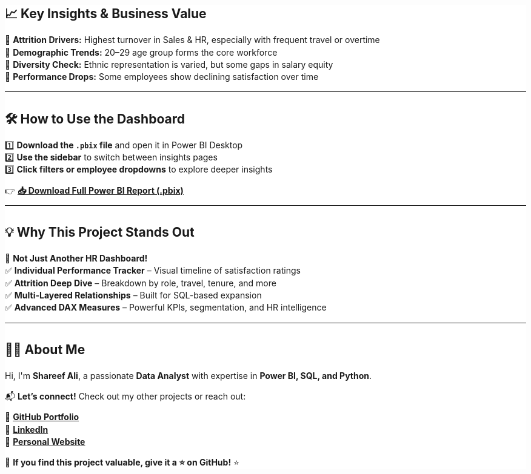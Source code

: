 
## 📈 Key Insights & Business Value  
🔹 **Attrition Drivers:** Highest turnover in Sales & HR, especially with frequent travel or overtime  
🔹 **Demographic Trends:** 20–29 age group forms the core workforce  
🔹 **Diversity Check:** Ethnic representation is varied, but some gaps in salary equity  
🔹 **Performance Drops:** Some employees show declining satisfaction over time  

---

## 🛠️ How to Use the Dashboard  
1️⃣ **Download the `.pbix` file** and open it in Power BI Desktop  
2️⃣ **Use the sidebar** to switch between insights pages  
3️⃣ **Click filters or employee dropdowns** to explore deeper insights  

👉 **[📥 Download Full Power BI Report (.pbix)](https://github.com/shareef99997/Atlas-Lab-HR-Project/raw/refs/heads/main/Atlas%20Labs.pbix)**  

---

## 💡 Why This Project Stands Out  
🚀 **Not Just Another HR Dashboard!**  
✅ **Individual Performance Tracker** – Visual timeline of satisfaction ratings  
✅ **Attrition Deep Dive** – Breakdown by role, travel, tenure, and more  
✅ **Multi-Layered Relationships** – Built for SQL-based expansion  
✅ **Advanced DAX Measures** – Powerful KPIs, segmentation, and HR intelligence  

---

## 👨‍💻 About Me  
Hi, I'm **Shareef Ali**, a passionate **Data Analyst** with expertise in **Power BI, SQL, and Python**.  

📬 **Let’s connect!** Check out my other projects or reach out:  

🔗 **[GitHub Portfolio](https://github.com/shareef99997)**  
🔗 **[LinkedIn](https://www.linkedin.com/in/shareef-ali/)**  
🔗 **[Personal Website](https://www.shareefdev.com)**  

📢 **If you find this project valuable, give it a ⭐ on GitHub!** ⭐  

